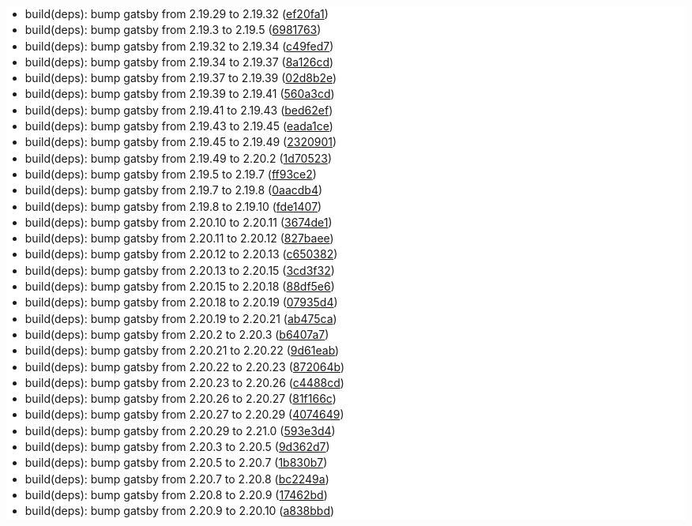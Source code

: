 - build(deps): bump gatsby from 2.19.29 to 2.19.32 ([ef20fa1](https://github.com/react-dnd/react-dnd/commit/ef20fa1))
- build(deps): bump gatsby from 2.19.3 to 2.19.5 ([6981763](https://github.com/react-dnd/react-dnd/commit/6981763))
- build(deps): bump gatsby from 2.19.32 to 2.19.34 ([c49fed7](https://github.com/react-dnd/react-dnd/commit/c49fed7))
- build(deps): bump gatsby from 2.19.34 to 2.19.37 ([8a126cd](https://github.com/react-dnd/react-dnd/commit/8a126cd))
- build(deps): bump gatsby from 2.19.37 to 2.19.39 ([02d8b2e](https://github.com/react-dnd/react-dnd/commit/02d8b2e))
- build(deps): bump gatsby from 2.19.39 to 2.19.41 ([560a3cd](https://github.com/react-dnd/react-dnd/commit/560a3cd))
- build(deps): bump gatsby from 2.19.41 to 2.19.43 ([bed62ef](https://github.com/react-dnd/react-dnd/commit/bed62ef))
- build(deps): bump gatsby from 2.19.43 to 2.19.45 ([eada1ce](https://github.com/react-dnd/react-dnd/commit/eada1ce))
- build(deps): bump gatsby from 2.19.45 to 2.19.49 ([2320901](https://github.com/react-dnd/react-dnd/commit/2320901))
- build(deps): bump gatsby from 2.19.49 to 2.20.2 ([1d70523](https://github.com/react-dnd/react-dnd/commit/1d70523))
- build(deps): bump gatsby from 2.19.5 to 2.19.7 ([ff93ce2](https://github.com/react-dnd/react-dnd/commit/ff93ce2))
- build(deps): bump gatsby from 2.19.7 to 2.19.8 ([0aacdb4](https://github.com/react-dnd/react-dnd/commit/0aacdb4))
- build(deps): bump gatsby from 2.19.8 to 2.19.10 ([fde1407](https://github.com/react-dnd/react-dnd/commit/fde1407))
- build(deps): bump gatsby from 2.20.10 to 2.20.11 ([3674de1](https://github.com/react-dnd/react-dnd/commit/3674de1))
- build(deps): bump gatsby from 2.20.11 to 2.20.12 ([827baee](https://github.com/react-dnd/react-dnd/commit/827baee))
- build(deps): bump gatsby from 2.20.12 to 2.20.13 ([c650382](https://github.com/react-dnd/react-dnd/commit/c650382))
- build(deps): bump gatsby from 2.20.13 to 2.20.15 ([3cd3f32](https://github.com/react-dnd/react-dnd/commit/3cd3f32))
- build(deps): bump gatsby from 2.20.15 to 2.20.18 ([88df5e6](https://github.com/react-dnd/react-dnd/commit/88df5e6))
- build(deps): bump gatsby from 2.20.18 to 2.20.19 ([07935d4](https://github.com/react-dnd/react-dnd/commit/07935d4))
- build(deps): bump gatsby from 2.20.19 to 2.20.21 ([ab475ca](https://github.com/react-dnd/react-dnd/commit/ab475ca))
- build(deps): bump gatsby from 2.20.2 to 2.20.3 ([b6407a7](https://github.com/react-dnd/react-dnd/commit/b6407a7))
- build(deps): bump gatsby from 2.20.21 to 2.20.22 ([9d61eab](https://github.com/react-dnd/react-dnd/commit/9d61eab))
- build(deps): bump gatsby from 2.20.22 to 2.20.23 ([872064b](https://github.com/react-dnd/react-dnd/commit/872064b))
- build(deps): bump gatsby from 2.20.23 to 2.20.26 ([c4488cd](https://github.com/react-dnd/react-dnd/commit/c4488cd))
- build(deps): bump gatsby from 2.20.26 to 2.20.27 ([81f166c](https://github.com/react-dnd/react-dnd/commit/81f166c))
- build(deps): bump gatsby from 2.20.27 to 2.20.29 ([4074649](https://github.com/react-dnd/react-dnd/commit/4074649))
- build(deps): bump gatsby from 2.20.29 to 2.21.0 ([593e3d4](https://github.com/react-dnd/react-dnd/commit/593e3d4))
- build(deps): bump gatsby from 2.20.3 to 2.20.5 ([9d362d7](https://github.com/react-dnd/react-dnd/commit/9d362d7))
- build(deps): bump gatsby from 2.20.5 to 2.20.7 ([1b830b7](https://github.com/react-dnd/react-dnd/commit/1b830b7))
- build(deps): bump gatsby from 2.20.7 to 2.20.8 ([bc2249a](https://github.com/react-dnd/react-dnd/commit/bc2249a))
- build(deps): bump gatsby from 2.20.8 to 2.20.9 ([17462bd](https://github.com/react-dnd/react-dnd/commit/17462bd))
- build(deps): bump gatsby from 2.20.9 to 2.20.10 ([a838bbd](https://github.com/react-dnd/react-dnd/commit/a838bbd))